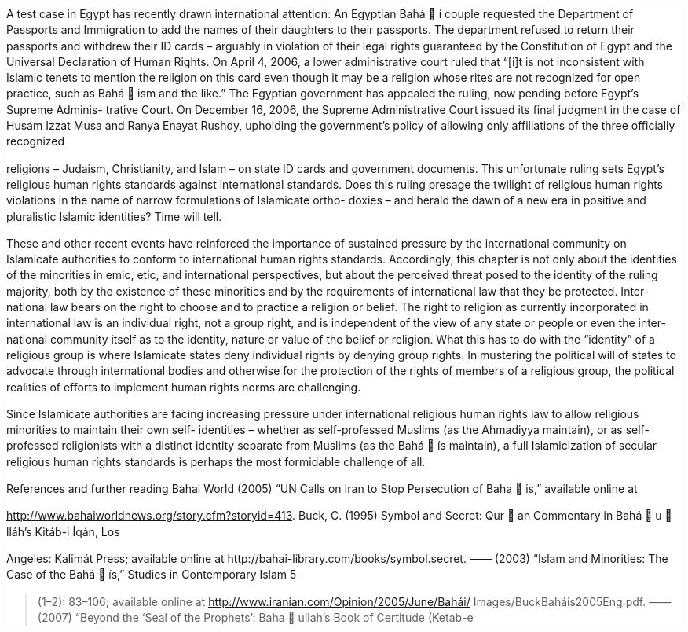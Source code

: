 A test case in Egypt has recently drawn international attention: An Egyptian Bahá  í
couple requested the Department of Passports and Immigration to add the names of
their daughters to their passports. The department refused to return their passports
and withdrew their ID cards – arguably in violation of their legal rights guaranteed by
the Constitution of Egypt and the Universal Declaration of Human Rights. On April
4, 2006, a lower administrative court ruled that “[i]t is not inconsistent with Islamic
tenets to mention the religion on this card even though it may be a religion whose rites
are not recognized for open practice, such as Bahá  ism and the like.” The Egyptian
government has appealed the ruling, now pending before Egypt’s Supreme Adminis-
trative Court. On December 16, 2006, the Supreme Administrative Court issued its
final judgment in the case of Husam Izzat Musa and Ranya Enayat Rushdy, upholding
the government’s policy of allowing only affiliations of the three officially recognized

religions – Judaism, Christianity, and Islam – on state ID cards and government
documents. This unfortunate ruling sets Egypt’s religious human rights standards
against international standards. Does this ruling presage the twilight of religious
human rights violations in the name of narrow formulations of Islamicate ortho-
doxies – and herald the dawn of a new era in positive and pluralistic Islamic identities?
Time will tell.

These and other recent events have reinforced the importance of sustained pressure
by the international community on Islamicate authorities to conform to international
human rights standards. Accordingly, this chapter is not only about the identities of
the minorities in emic, etic, and international perspectives, but about the perceived
threat posed to the identity of the ruling majority, both by the existence of these
minorities and by the requirements of international law that they be protected. Inter-
national law bears on the right to choose and to practice a religion or belief. The right
to religion as currently incorporated in international law is an individual right, not a
group right, and is independent of the view of any state or people or even the inter-
national community itself as to the identity, nature or value of the belief or religion.
What this has to do with the “identity” of a religious group is where Islamicate states
deny individual rights by denying group rights. In mustering the political will of states
to advocate through international bodies and otherwise for the protection of the
rights of members of a religious group, the political realities of efforts to implement
human rights norms are challenging.

Since Islamicate authorities are facing increasing pressure under international
religious human rights law to allow religious minorities to maintain their own self-
identities – whether as self-professed Muslims (as the Ahmadiyya maintain), or as
self-professed religionists with a distinct identity separate from Muslims (as the
Bahá  ís maintain), a full Islamicization of secular religious human rights standards is
perhaps the most formidable challenge of all.

References and further reading
Bahai World (2005) “UN Calls on Iran to Stop Persecution of Baha  is,” available online at

http://www.bahaiworldnews.org/story.cfm?storyid=413.
Buck, C. (1995) Symbol and Secret: Qur  an Commentary in Bahá  u  lláh’s Kitáb-i Íqán, Los

Angeles: Kalimát Press; available online at http://bahai-library.com/books/symbol.secret.
—— (2003) “Islam and Minorities: The Case of the Bahá  ís,” Studies in Contemporary Islam 5

> (1–2): 83–106; available online at http://www.iranian.com/Opinion/2005/June/Bahái/
> Images/BuckBaháis2005Eng.pdf.
—— (2007) “Beyond the ‘Seal of the Prophets’: Baha  ullah’s Book of Certitude (Ketab-e
